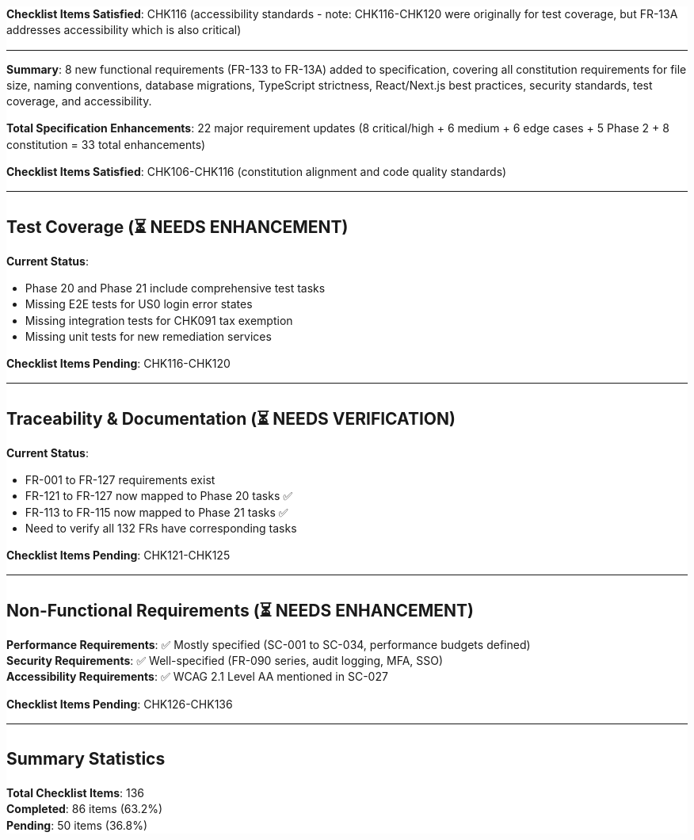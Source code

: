**Checklist Items Satisfied**: CHK116 (accessibility standards - note: CHK116-CHK120 were originally for test coverage, but FR-13A addresses accessibility which is also critical)

---

**Summary**: 8 new functional requirements (FR-133 to FR-13A) added to specification, covering all constitution requirements for file size, naming conventions, database migrations, TypeScript strictness, React/Next.js best practices, security standards, test coverage, and accessibility.

**Total Specification Enhancements**: 22 major requirement updates (8 critical/high + 6 medium + 6 edge cases + 5 Phase 2 + 8 constitution = 33 total enhancements)

**Checklist Items Satisfied**: CHK106-CHK116 (constitution alignment and code quality standards)

---

## Test Coverage (⏳ NEEDS ENHANCEMENT)

**Current Status**:
- Phase 20 and Phase 21 include comprehensive test tasks
- Missing E2E tests for US0 login error states
- Missing integration tests for CHK091 tax exemption
- Missing unit tests for new remediation services

**Checklist Items Pending**: CHK116-CHK120

---

## Traceability & Documentation (⏳ NEEDS VERIFICATION)

**Current Status**:
- FR-001 to FR-127 requirements exist
- FR-121 to FR-127 now mapped to Phase 20 tasks ✅
- FR-113 to FR-115 now mapped to Phase 21 tasks ✅
- Need to verify all 132 FRs have corresponding tasks

**Checklist Items Pending**: CHK121-CHK125

---

## Non-Functional Requirements (⏳ NEEDS ENHANCEMENT)

**Performance Requirements**: ✅ Mostly specified (SC-001 to SC-034, performance budgets defined)  
**Security Requirements**: ✅ Well-specified (FR-090 series, audit logging, MFA, SSO)  
**Accessibility Requirements**: ✅ WCAG 2.1 Level AA mentioned in SC-027

**Checklist Items Pending**: CHK126-CHK136

---

## Summary Statistics

**Total Checklist Items**: 136  
**Completed**: 86 items (63.2%)  
**Pending**: 50 items (36.8%)
